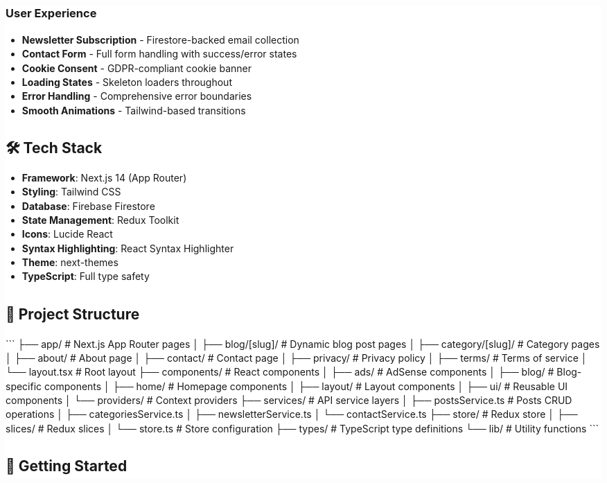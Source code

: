 ### User Experience
- **Newsletter Subscription** - Firestore-backed email collection
- **Contact Form** - Full form handling with success/error states
- **Cookie Consent** - GDPR-compliant cookie banner
- **Loading States** - Skeleton loaders throughout
- **Error Handling** - Comprehensive error boundaries
- **Smooth Animations** - Tailwind-based transitions

## 🛠 Tech Stack

- **Framework**: Next.js 14 (App Router)
- **Styling**: Tailwind CSS
- **Database**: Firebase Firestore
- **State Management**: Redux Toolkit
- **Icons**: Lucide React
- **Syntax Highlighting**: React Syntax Highlighter
- **Theme**: next-themes
- **TypeScript**: Full type safety

## 📁 Project Structure

\`\`\`
├── app/                    # Next.js App Router pages
│   ├── blog/[slug]/       # Dynamic blog post pages
│   ├── category/[slug]/   # Category pages
│   ├── about/             # About page
│   ├── contact/           # Contact page
│   ├── privacy/           # Privacy policy
│   ├── terms/             # Terms of service
│   └── layout.tsx         # Root layout
├── components/            # React components
│   ├── ads/              # AdSense components
│   ├── blog/             # Blog-specific components
│   ├── home/             # Homepage components
│   ├── layout/           # Layout components
│   ├── ui/               # Reusable UI components
│   └── providers/        # Context providers
├── services/             # API service layers
│   ├── postsService.ts   # Posts CRUD operations
│   ├── categoriesService.ts
│   ├── newsletterService.ts
│   └── contactService.ts
├── store/                # Redux store
│   ├── slices/          # Redux slices
│   └── store.ts         # Store configuration
├── types/               # TypeScript type definitions
└── lib/                 # Utility functions
\`\`\`

## 🚀 Getting Started
